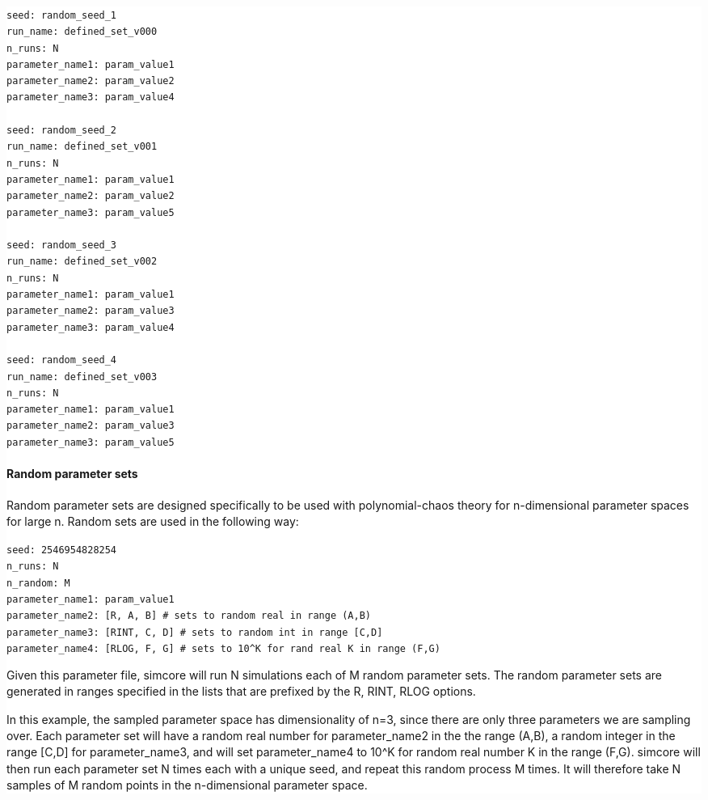 ```
seed: random_seed_1
run_name: defined_set_v000
n_runs: N
parameter_name1: param_value1
parameter_name2: param_value2
parameter_name3: param_value4

seed: random_seed_2
run_name: defined_set_v001
n_runs: N
parameter_name1: param_value1
parameter_name2: param_value2
parameter_name3: param_value5

seed: random_seed_3
run_name: defined_set_v002
n_runs: N
parameter_name1: param_value1
parameter_name2: param_value3
parameter_name3: param_value4

seed: random_seed_4
run_name: defined_set_v003
n_runs: N
parameter_name1: param_value1
parameter_name2: param_value3
parameter_name3: param_value5
```

#### Random parameter sets

Random parameter sets are designed specifically to be used with polynomial-chaos theory for n-dimensional parameter spaces for large n. Random sets are used in the following way:

```
seed: 2546954828254
n_runs: N
n_random: M
parameter_name1: param_value1
parameter_name2: [R, A, B] # sets to random real in range (A,B)
parameter_name3: [RINT, C, D] # sets to random int in range [C,D]
parameter_name4: [RLOG, F, G] # sets to 10^K for rand real K in range (F,G)
```

Given this parameter file, simcore will run N simulations each of M random parameter sets. The random parameter sets are generated in ranges specified in the lists that are prefixed by the R, RINT, RLOG options.

In this example, the sampled parameter space has dimensionality of n=3, since there are only three parameters we are sampling over. Each parameter set will have a random real number for parameter_name2 in the the range (A,B), a random integer in the range [C,D] for parameter_name3, and will set parameter_name4 to 10^K for random real number K in the range (F,G).  simcore will then run each parameter set N times each with a unique seed, and repeat this random process M times. It will therefore take N samples of M random points in the n-dimensional parameter space.  
